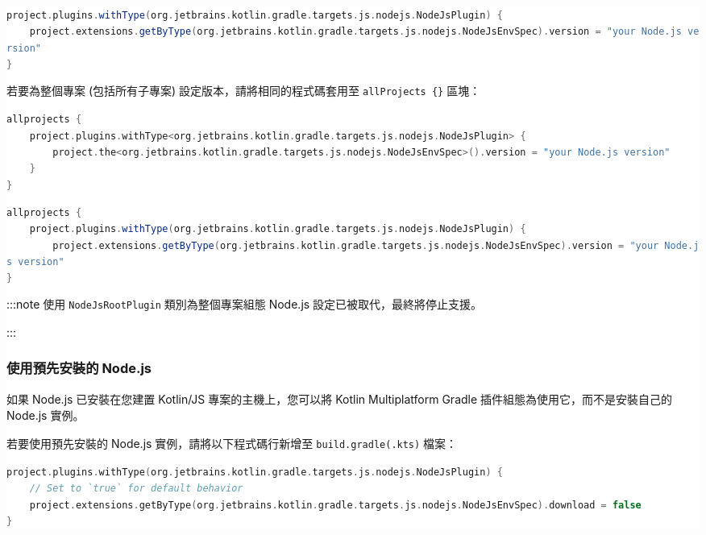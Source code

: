 </TabItem>
<TabItem value="groovy" label="Groovy" default>

```groovy
project.plugins.withType(org.jetbrains.kotlin.gradle.targets.js.nodejs.NodeJsPlugin) {
    project.extensions.getByType(org.jetbrains.kotlin.gradle.targets.js.nodejs.NodeJsEnvSpec).version = "your Node.js version"
}
```

</TabItem>
</Tabs>

若要為整個專案 (包括所有子專案) 設定版本，請將相同的程式碼套用至 `allProjects {}` 區塊：

<Tabs groupId="build-script">
<TabItem value="kotlin" label="Kotlin" default>

```kotlin
allprojects {
    project.plugins.withType<org.jetbrains.kotlin.gradle.targets.js.nodejs.NodeJsPlugin> {
        project.the<org.jetbrains.kotlin.gradle.targets.js.nodejs.NodeJsEnvSpec>().version = "your Node.js version"
    }
}
```

</TabItem>
<TabItem value="groovy" label="Groovy" default>

```groovy
allprojects {
    project.plugins.withType(org.jetbrains.kotlin.gradle.targets.js.nodejs.NodeJsPlugin) {
        project.extensions.getByType(org.jetbrains.kotlin.gradle.targets.js.nodejs.NodeJsEnvSpec).version = "your Node.js version"
}
```

</TabItem>
</Tabs>

:::note
使用 `NodeJsRootPlugin` 類別為整個專案組態 Node.js 設定已被取代，最終將停止支援。

:::

### 使用預先安裝的 Node.js

如果 Node.js 已安裝在您建置 Kotlin/JS 專案的主機上，您可以將 Kotlin Multiplatform Gradle
插件組態為使用它，而不是安裝自己的 Node.js 實例。

若要使用預先安裝的 Node.js 實例，請將以下程式碼行新增至 `build.gradle(.kts)` 檔案：

<Tabs groupId="build-script">
<TabItem value="kotlin" label="Kotlin" default>

```kotlin
project.plugins.withType(org.jetbrains.kotlin.gradle.targets.js.nodejs.NodeJsPlugin) {
    // Set to `true` for default behavior
    project.extensions.getByType(org.jetbrains.kotlin.gradle.targets.js.nodejs.NodeJsEnvSpec).download = false
}
```
